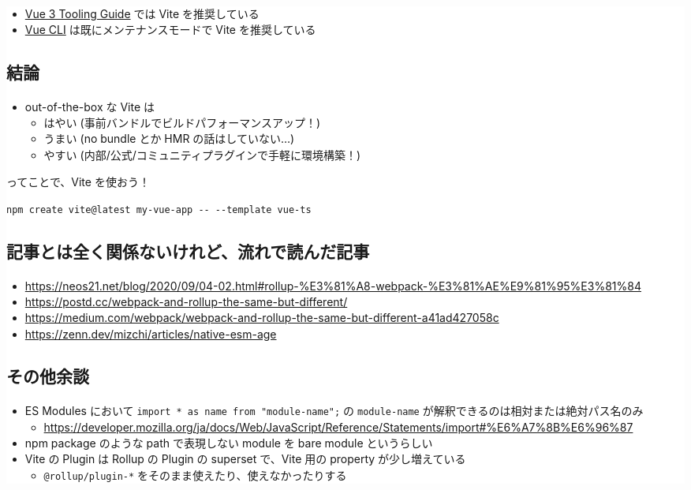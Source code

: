 - [Vue 3 Tooling Guide](https://vuejs.org/guide/scaling-up/tooling.html) では Vite を推奨している
- [Vue CLI](https://cli.vuejs.org/) は既にメンテナンスモードで Vite を推奨している

## 結論

- out-of-the-box な Vite は
  - はやい (事前バンドルでビルドパフォーマンスアップ！)
  - うまい (no bundle とか HMR の話はしていない…)
  - やすい (内部/公式/コミュニティプラグインで手軽に環境構築！)

ってことで、Vite を使おう！

```
npm create vite@latest my-vue-app -- --template vue-ts
```

## 記事とは全く関係ないけれど、流れで読んだ記事

- https://neos21.net/blog/2020/09/04-02.html#rollup-%E3%81%A8-webpack-%E3%81%AE%E9%81%95%E3%81%84
- https://postd.cc/webpack-and-rollup-the-same-but-different/
- https://medium.com/webpack/webpack-and-rollup-the-same-but-different-a41ad427058c
- https://zenn.dev/mizchi/articles/native-esm-age

## その他余談

- ES Modules において `import * as name from "module-name";` の `module-name` が解釈できるのは相対または絶対パス名のみ
  - https://developer.mozilla.org/ja/docs/Web/JavaScript/Reference/Statements/import#%E6%A7%8B%E6%96%87
- npm package のような path で表現しない module を bare module というらしい
- Vite の Plugin は Rollup の Plugin の superset で、Vite 用の property が少し増えている
  - `@rollup/plugin-*` をそのまま使えたり、使えなかったりする
